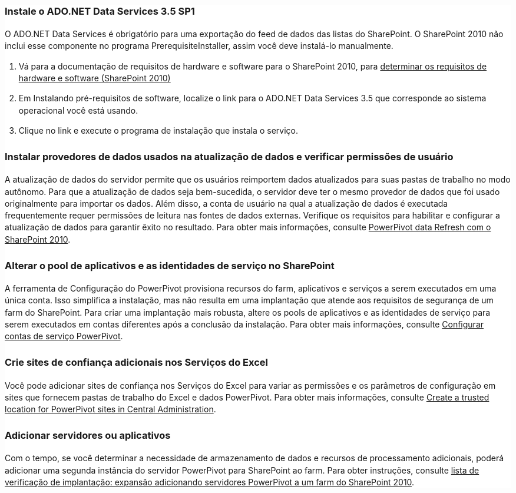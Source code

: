 ### <a name="install-adonet-data-services-35-sp1"></a>Instale o ADO.NET Data Services 3.5 SP1  
 O ADO.NET Data Services é obrigatório para uma exportação do feed de dados das listas do SharePoint. O SharePoint 2010 não inclui esse componente no programa PrerequisiteInstaller, assim você deve instalá-lo manualmente.  
  
1.  Vá para a documentação de requisitos de hardware e software para o SharePoint 2010, para [determinar os requisitos de hardware e software (SharePoint 2010)](https://go.microsoft.com/fwlink/?LinkId=169734)  
  
2.  Em Instalando pré-requisitos de software, localize o link para o ADO.NET Data Services 3.5 que corresponde ao sistema operacional você está usando.  
  
3.  Clique no link e execute o programa de instalação que instala o serviço.  
  
### <a name="install-data-providers-used-in-data-refresh-and-check-user-permissions"></a>Instalar provedores de dados usados na atualização de dados e verificar permissões de usuário  
 A atualização de dados do servidor permite que os usuários reimportem dados atualizados para suas pastas de trabalho no modo autônomo. Para que a atualização de dados seja bem-sucedida, o servidor deve ter o mesmo provedor de dados que foi usado originalmente para importar os dados. Além disso, a conta de usuário na qual a atualização de dados é executada frequentemente requer permissões de leitura nas fontes de dados externas. Verifique os requisitos para habilitar e configurar a atualização de dados para garantir êxito no resultado. Para obter mais informações, consulte [PowerPivot data Refresh com o SharePoint 2010](powerpivot-data-refresh-with-sharepoint-2010.md).  
  
### <a name="change-application-pool-and-service-identities-in-sharepoint"></a>Alterar o pool de aplicativos e as identidades de serviço no SharePoint  
 A ferramenta de Configuração do PowerPivot provisiona recursos do farm, aplicativos e serviços a serem executados em uma única conta. Isso simplifica a instalação, mas não resulta em uma implantação que atende aos requisitos de segurança de um farm do SharePoint. Para criar uma implantação mais robusta, altere os pools de aplicativos e as identidades de serviço para serem executados em contas diferentes após a conclusão da instalação. Para obter mais informações, consulte [Configurar contas de serviço PowerPivot](power-pivot-sharepoint/configure-power-pivot-service-accounts.md).  
  
### <a name="create-additional-trusted-sites-in-excel-services"></a>Crie sites de confiança adicionais nos Serviços do Excel  
 Você pode adicionar sites de confiança nos Serviços do Excel para variar as permissões e os parâmetros de configuração em sites que fornecem pastas de trabalho do Excel e dados PowerPivot. Para obter mais informações, consulte [Create a trusted location for PowerPivot sites in Central Administration](power-pivot-sharepoint/create-a-trusted-location-for-power-pivot-sites-in-central-administration.md).  
  
### <a name="add-servers-or-applications"></a>Adicionar servidores ou aplicativos  
 Com o tempo, se você determinar a necessidade de armazenamento de dados e recursos de processamento adicionais, poderá adicionar uma segunda instância do servidor PowerPivot para SharePoint ao farm. Para obter instruções, consulte [lista de verificação de implantação: expansão adicionando servidores PowerPivot a um farm do SharePoint 2010](../../2014/sql-server/install/deployment-checklist-scale-out-adding-powerpivot-servers-sharepoint-2010-farm.md).  
  